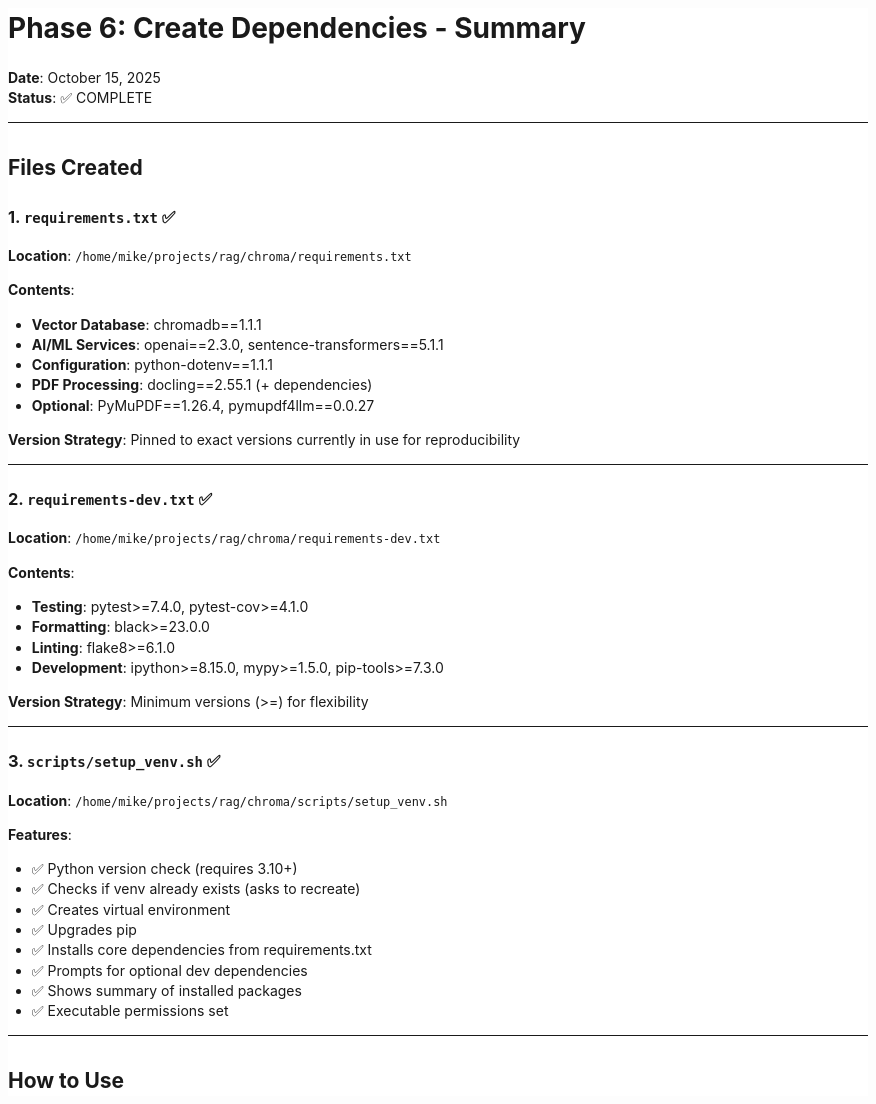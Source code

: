 # Phase 6: Create Dependencies - Summary

**Date**: October 15, 2025  
**Status**: ✅ COMPLETE

---

## Files Created

### 1. `requirements.txt` ✅
**Location**: `/home/mike/projects/rag/chroma/requirements.txt`

**Contents**:
- **Vector Database**: chromadb==1.1.1
- **AI/ML Services**: openai==2.3.0, sentence-transformers==5.1.1
- **Configuration**: python-dotenv==1.1.1
- **PDF Processing**: docling==2.55.1 (+ dependencies)
- **Optional**: PyMuPDF==1.26.4, pymupdf4llm==0.0.27

**Version Strategy**: Pinned to exact versions currently in use for reproducibility

---

### 2. `requirements-dev.txt` ✅
**Location**: `/home/mike/projects/rag/chroma/requirements-dev.txt`

**Contents**:
- **Testing**: pytest>=7.4.0, pytest-cov>=4.1.0
- **Formatting**: black>=23.0.0
- **Linting**: flake8>=6.1.0
- **Development**: ipython>=8.15.0, mypy>=1.5.0, pip-tools>=7.3.0

**Version Strategy**: Minimum versions (>=) for flexibility

---

### 3. `scripts/setup_venv.sh` ✅
**Location**: `/home/mike/projects/rag/chroma/scripts/setup_venv.sh`

**Features**:
- ✅ Python version check (requires 3.10+)
- ✅ Checks if venv already exists (asks to recreate)
- ✅ Creates virtual environment
- ✅ Upgrades pip
- ✅ Installs core dependencies from requirements.txt
- ✅ Prompts for optional dev dependencies
- ✅ Shows summary of installed packages
- ✅ Executable permissions set

---

## How to Use
